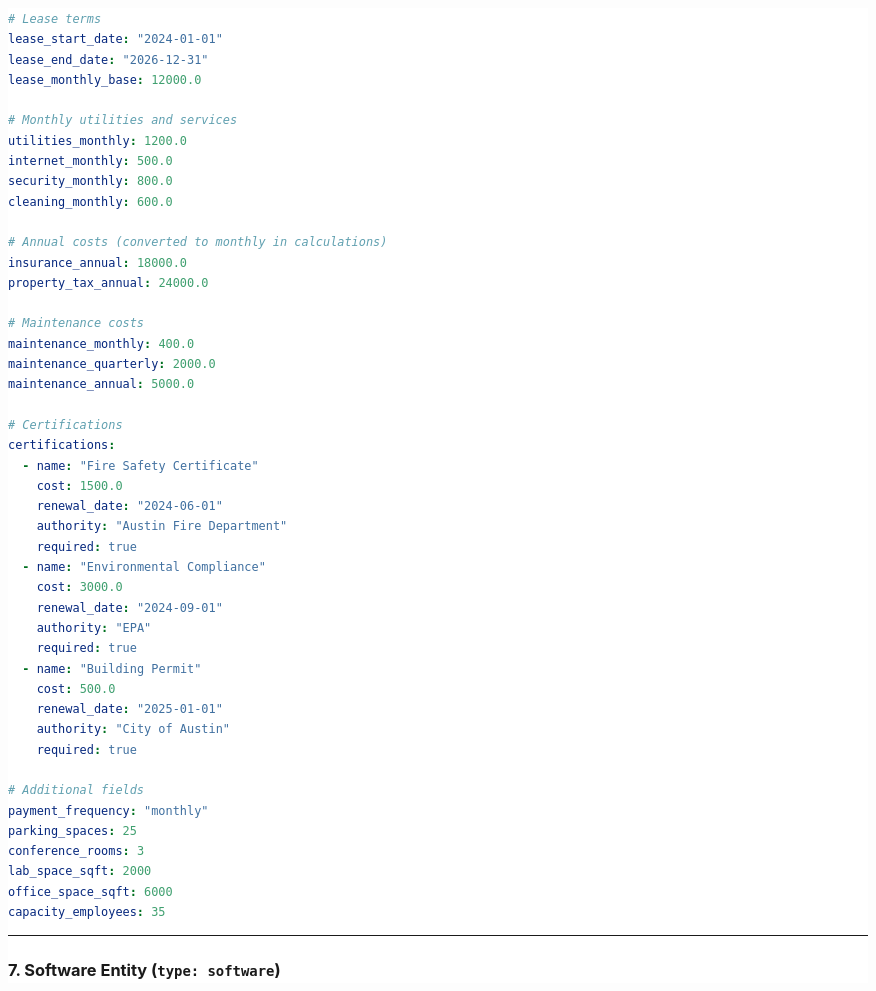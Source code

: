 ```yaml
# Lease terms
lease_start_date: "2024-01-01"
lease_end_date: "2026-12-31"
lease_monthly_base: 12000.0

# Monthly utilities and services
utilities_monthly: 1200.0
internet_monthly: 500.0
security_monthly: 800.0
cleaning_monthly: 600.0

# Annual costs (converted to monthly in calculations)
insurance_annual: 18000.0
property_tax_annual: 24000.0

# Maintenance costs
maintenance_monthly: 400.0
maintenance_quarterly: 2000.0
maintenance_annual: 5000.0

# Certifications
certifications:
  - name: "Fire Safety Certificate"
    cost: 1500.0
    renewal_date: "2024-06-01"
    authority: "Austin Fire Department"
    required: true
  - name: "Environmental Compliance"
    cost: 3000.0
    renewal_date: "2024-09-01"
    authority: "EPA"
    required: true
  - name: "Building Permit"
    cost: 500.0
    renewal_date: "2025-01-01"
    authority: "City of Austin"
    required: true

# Additional fields
payment_frequency: "monthly"
parking_spaces: 25
conference_rooms: 3
lab_space_sqft: 2000
office_space_sqft: 6000
capacity_employees: 35
```

---

### 7. Software Entity (`type: software`)
